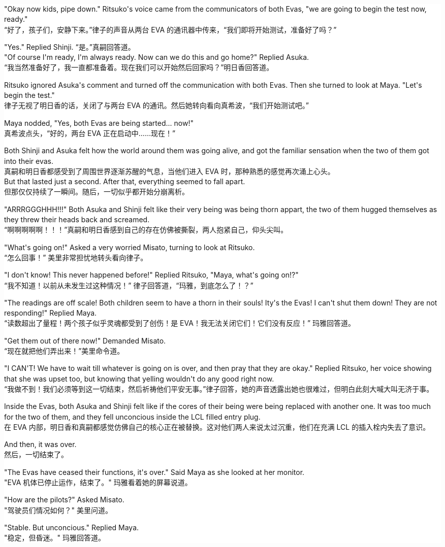 "Okay now kids, pipe down." Ritsuko's voice came from the communicators of both Evas, "we are going to begin the test now, ready."  
“好了，孩子们，安静下来。”律子的声音从两台 EVA 的通讯器中传来，“我们即将开始测试，准备好了吗？”  
  
"Yes." Replied Shinji. “是。”真嗣回答道。  
"Of course I'm ready, I'm always ready. Now can we do this and go home?" Replied Asuka.  
“我当然准备好了，我一直都准备着。现在我们可以开始然后回家吗？”明日香回答道。  
  
Ritsuko ignored Asuka's comment and turned off the communication with both Evas. Then she turned to look at Maya. "Let's begin the test."  
律子无视了明日香的话，关闭了与两台 EVA 的通讯。然后她转向看向真希波，“我们开始测试吧。”  
  
Maya nodded, "Yes, both Evas are being started... now!"  
真希波点头，“好的，两台 EVA 正在启动中……现在！”  
  
Both Shinji and Asuka felt how the world around them was going alive, and got the familiar sensation when the two of them got into their evas.  
真嗣和明日香都感受到了周围世界逐渐苏醒的气息，当他们进入 EVA 时，那种熟悉的感觉再次涌上心头。  
But that lasted just a second. After that, everything seemed to fall apart.  
但那仅仅持续了一瞬间。随后，一切似乎都开始分崩离析。  
  
"ARRRGGGHHH!!!" Both Asuka and Shinji felt like their very being was being thorn appart, the two of them hugged themselves as they threw their heads back and screamed.  
“啊啊啊啊啊！！！”真嗣和明日香感到自己的存在仿佛被撕裂，两人抱紧自己，仰头尖叫。  
  
"What's going on!" Asked a very worried Misato, turning to look at Ritsuko.  
“怎么回事！” 美里非常担忧地转头看向律子。  
  
"I don't know! This never happened before!" Replied Ritsuko, "Maya, what's going on!?"  
“我不知道！以前从未发生过这种情况！” 律子回答道，“玛雅，到底怎么了！？”  
  
"The readings are off scale! Both children seem to have a thorn in their souls! Ity's the Evas! I can't shut them down! They are not responding!" Replied Maya.  
“读数超出了量程！两个孩子似乎灵魂都受到了创伤！是 EVA！我无法关闭它们！它们没有反应！” 玛雅回答道。  
  
"Get them out of there now!" Demanded Misato.  
“现在就把他们弄出来！”美里命令道。  
  
"I CAN'T! We have to wait till whatever is going on is over, and then pray that they are okay." Replied Ritsuko, her voice showing that she was upset too, but knowing that yelling wouldn't do any good right now.  
“我做不到！我们必须等到这一切结束，然后祈祷他们平安无事。”律子回答，她的声音透露出她也很难过，但明白此刻大喊大叫无济于事。  
  
Inside the Evas, both Asuka and Shinji felt like if the cores of their being were being replaced with another one. It was too much for the two of them, and they fell unconcious inside the LCL filled entry plug.  
在 EVA 内部，明日香和真嗣都感觉仿佛自己的核心正在被替换。这对他们两人来说太过沉重，他们在充满 LCL 的插入栓内失去了意识。  
  
And then, it was over.  
然后，一切结束了。  
  
"The Evas have ceased their functions, it's over." Said Maya as she looked at her monitor.  
"EVA 机体已停止运作，结束了。" 玛雅看着她的屏幕说道。  
  
"How are the pilots?" Asked Misato.  
"驾驶员们情况如何？" 美里问道。  
  
"Stable. But unconcious." Replied Maya.  
"稳定，但昏迷。" 玛雅回答道。  
  